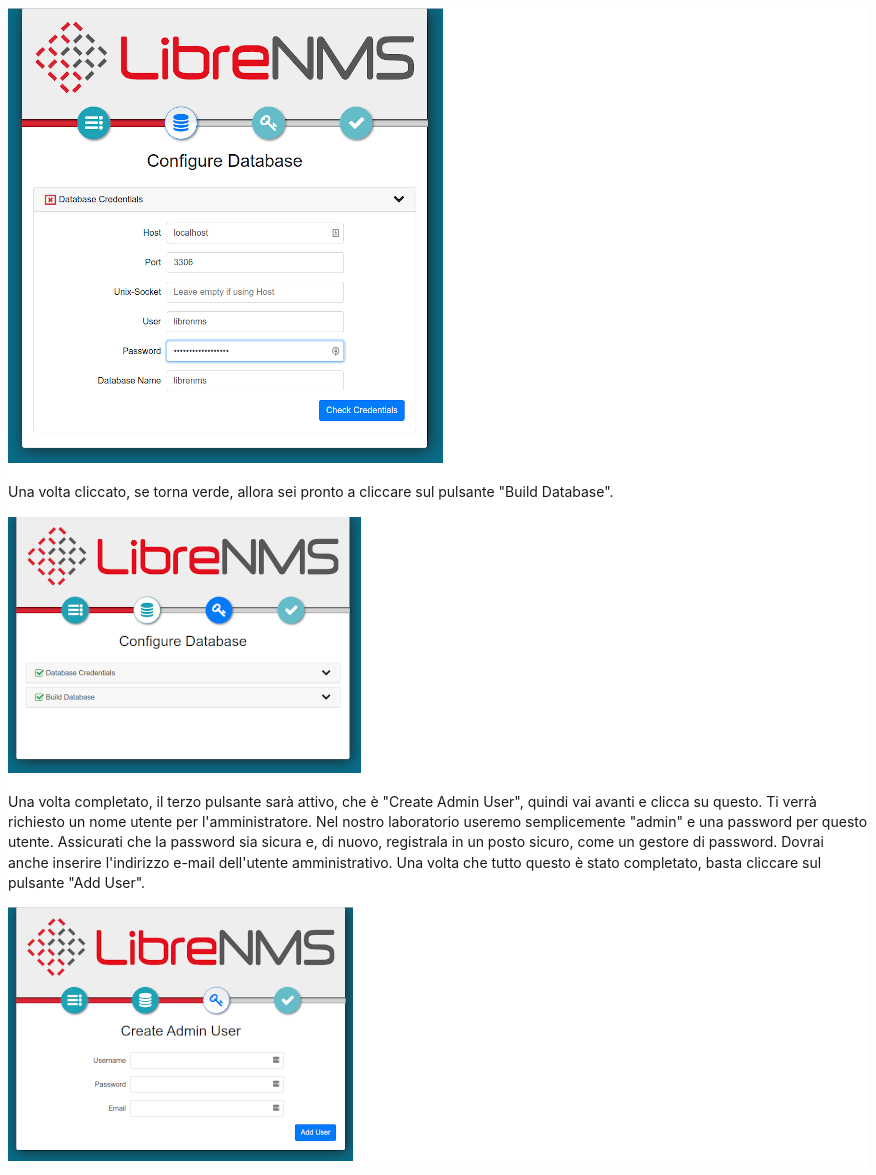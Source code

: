 ![Database LibreNMS](../images/librenms_configure_database.png)

Una volta cliccato, se torna verde, allora sei pronto a cliccare sul pulsante "Build Database".

![Stato del database di LibreNMS](../images/librenms_configure_database_status.png)

Una volta completato, il terzo pulsante sarà attivo, che è "Create Admin User", quindi vai avanti e clicca su questo. Ti verrà richiesto un nome utente per l'amministratore. Nel nostro laboratorio useremo semplicemente "admin" e una password per questo utente. Assicurati che la password sia sicura e, di nuovo, registrala in un posto sicuro, come un gestore di password. Dovrai anche inserire l'indirizzo e-mail dell'utente amministrativo. Una volta che tutto questo è stato completato, basta cliccare sul pulsante "Add User".

![Utente amministrativo di LibreNMS](../images/librenms_administrative_user.png)
